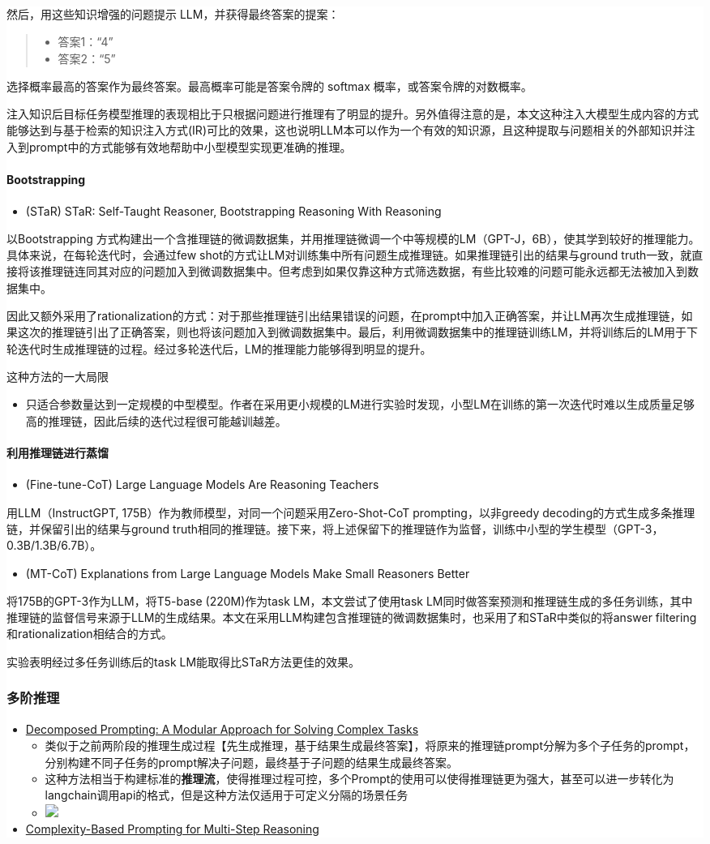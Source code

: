 然后，用这些知识增强的问题提示 LLM，并获得最终答案的提案：
>- 答案1：“4”
>- 答案2：“5”

选择概率最高的答案作为最终答案。最高概率可能是答案令牌的 softmax 概率，或答案令牌的对数概率。

注入知识后目标任务模型推理的表现相比于只根据问题进行推理有了明显的提升。另外值得注意的是，本文这种注入大模型生成内容的方式能够达到与基于检索的知识注入方式(IR)可比的效果，这也说明LLM本可以作为一个有效的知识源，且这种提取与问题相关的外部知识并注入到prompt中的方式能够有效地帮助中小型模型实现更准确的推理。

#### Bootstrapping

- (STaR) STaR: Self-Taught Reasoner, Bootstrapping Reasoning With Reasoning

以Bootstrapping 方式构建出一个含推理链的微调数据集，并用推理链微调一个中等规模的LM（GPT-J，6B），使其学到较好的推理能力。具体来说，在每轮迭代时，会通过few shot的方式让LM对训练集中所有问题生成推理链。如果推理链引出的结果与ground truth一致，就直接将该推理链连同其对应的问题加入到微调数据集中。但考虑到如果仅靠这种方式筛选数据，有些比较难的问题可能永远都无法被加入到数据集中。

因此又额外采用了rationalization的方式：对于那些推理链引出结果错误的问题，在prompt中加入正确答案，并让LM再次生成推理链，如果这次的推理链引出了正确答案，则也将该问题加入到微调数据集中。最后，利用微调数据集中的推理链训练LM，并将训练后的LM用于下轮迭代时生成推理链的过程。经过多轮迭代后，LM的推理能力能够得到明显的提升。

这种方法的一大局限
- 只适合参数量达到一定规模的中型模型。作者在采用更小规模的LM进行实验时发现，小型LM在训练的第一次迭代时难以生成质量足够高的推理链，因此后续的迭代过程很可能越训越差。

#### 利用推理链进行蒸馏

- (Fine-tune-CoT) Large Language Models Are Reasoning Teachers

用LLM（InstructGPT, 175B）作为教师模型，对同一个问题采用Zero-Shot-CoT prompting，以非greedy decoding的方式生成多条推理链，并保留引出的结果与ground truth相同的推理链。接下来，将上述保留下的推理链作为监督，训练中小型的学生模型（GPT-3，0.3B/1.3B/6.7B）。

- (MT-CoT) Explanations from Large Language Models Make Small Reasoners Better

将175B的GPT-3作为LLM，将T5-base (220M)作为task LM，本文尝试了使用task LM同时做答案预测和推理链生成的多任务训练，其中推理链的监督信号来源于LLM的生成结果。本文在采用LLM构建包含推理链的微调数据集时，也采用了和STaR中类似的将answer filtering和rationalization相结合的方式。


实验表明经过多任务训练后的task LM能取得比STaR方法更佳的效果。

### 多阶推理

- [Decomposed Prompting: A Modular Approach for Solving Complex Tasks](https://arxiv.org/abs/2210.02406)
  - 类似于之前两阶段的推理生成过程【先生成推理，基于结果生成最终答案】，将原来的推理链prompt分解为多个子任务的prompt，分别构建不同子任务的prompt解决子问题，最终基于子问题的结果生成最终答案。
  - 这种方法相当于构建标准的**推理流**，使得推理过程可控，多个Prompt的使用可以使得推理链更为强大，甚至可以进一步转化为langchain调用api的格式，但是这种方法仅适用于可定义分隔的场景任务
  - ![](https://pic3.zhimg.com/80/v2-f4be22f3ae7452cc5e8c3a8bdcce148a_720w.webp)
- [Complexity-Based Prompting for Multi-Step Reasoning](https://arxiv.org/abs/2210.00720)
